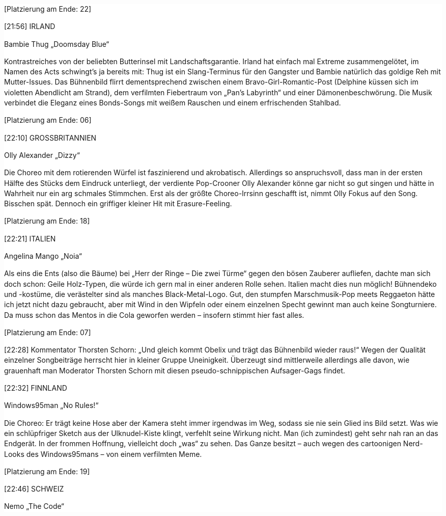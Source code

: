 [Platzierung am Ende: 22]

[21:56] IRLAND

Bambie Thug „Doomsday Blue“

Kontrastreiches von der beliebten Butterinsel mit Landschaftsgarantie. Irland hat einfach mal Extreme zusammengelötet, im Namen des Acts schwingt’s ja bereits mit: Thug ist ein Slang-Terminus für den Gangster und Bambie natürlich das goldige Reh mit Mutter-Issues. Das Bühnenbild flirrt dementsprechend zwischen einem Bravo-Girl-Romantic-Post (Delphine küssen sich im violetten Abendlicht am Strand), dem verfilmten Fiebertraum von „Pan’s Labyrinth“ und einer Dämonenbeschwörung. Die Musik verbindet die Eleganz eines Bonds-Songs mit weißem Rauschen und einem erfrischenden Stahlbad.

[Platzierung am Ende: 06]

[22:10] GROSSBRITANNIEN

Olly Alexander „Dizzy“

Die Choreo mit dem rotierenden Würfel ist faszinierend und akrobatisch. Allerdings so anspruchsvoll, dass man in der ersten Hälfte des Stücks dem Eindruck unterliegt, der verdiente Pop-Crooner Olly Alexander könne gar nicht so gut singen und hätte in Wahrheit nur ein arg schmales Stimmchen. Erst als der größte Choreo-Irrsinn geschafft ist, nimmt Olly Fokus auf den Song. Bisschen spät. Dennoch ein griffiger kleiner Hit mit Erasure-Feeling.

[Platzierung am Ende: 18]

[22:21] ITALIEN

Angelina Mango „Noia“

Als eins die Ents (also die Bäume) bei „Herr der Ringe – Die zwei Türme“ gegen den bösen Zauberer aufliefen, dachte man sich doch schon: Geile Holz-Typen, die würde ich gern mal in einer anderen Rolle sehen. Italien macht dies nun möglich! Bühnendeko und -kostüme, die verästelter sind als manches Black-Metal-Logo. Gut, den stumpfen Marschmusik-Pop meets Reggaeton hätte ich jetzt nicht dazu gebraucht, aber mit Wind in den Wipfeln oder einem einzelnen Specht gewinnt man auch keine Songturniere. Da muss schon das Mentos in die Cola geworfen werden – insofern stimmt hier fast alles.

[Platzierung am Ende: 07]

[22:28] Kommentator Thorsten Schorn: „Und gleich kommt Obelix und trägt das Bühnenbild wieder raus!“ Wegen der Qualität einzelner Songbeiträge herrscht hier in kleiner Gruppe Uneinigkeit. Überzeugt sind mittlerweile allerdings alle davon, wie grauenhaft man Moderator Thorsten Schorn mit diesen pseudo-schnippischen Aufsager-Gags findet.

[22:32] FINNLAND

Windows95man „No Rules!“

Die Choreo: Er trägt keine Hose aber der Kamera steht immer irgendwas im Weg, sodass sie nie sein Glied ins Bild setzt. Was wie ein schlüpfriger Sketch aus der Ulknudel-Kiste klingt, verfehlt seine Wirkung nicht. Man (ich zumindest) geht sehr nah ran an das Endgerät. In der frommen Hoffnung, vielleicht doch „was“ zu sehen. Das Ganze besitzt – auch wegen des cartoonigen Nerd-Looks des Windows95mans – von einem verfilmten Meme.

[Platzierung am Ende: 19]

[22:46] SCHWEIZ

Nemo „The Code“
